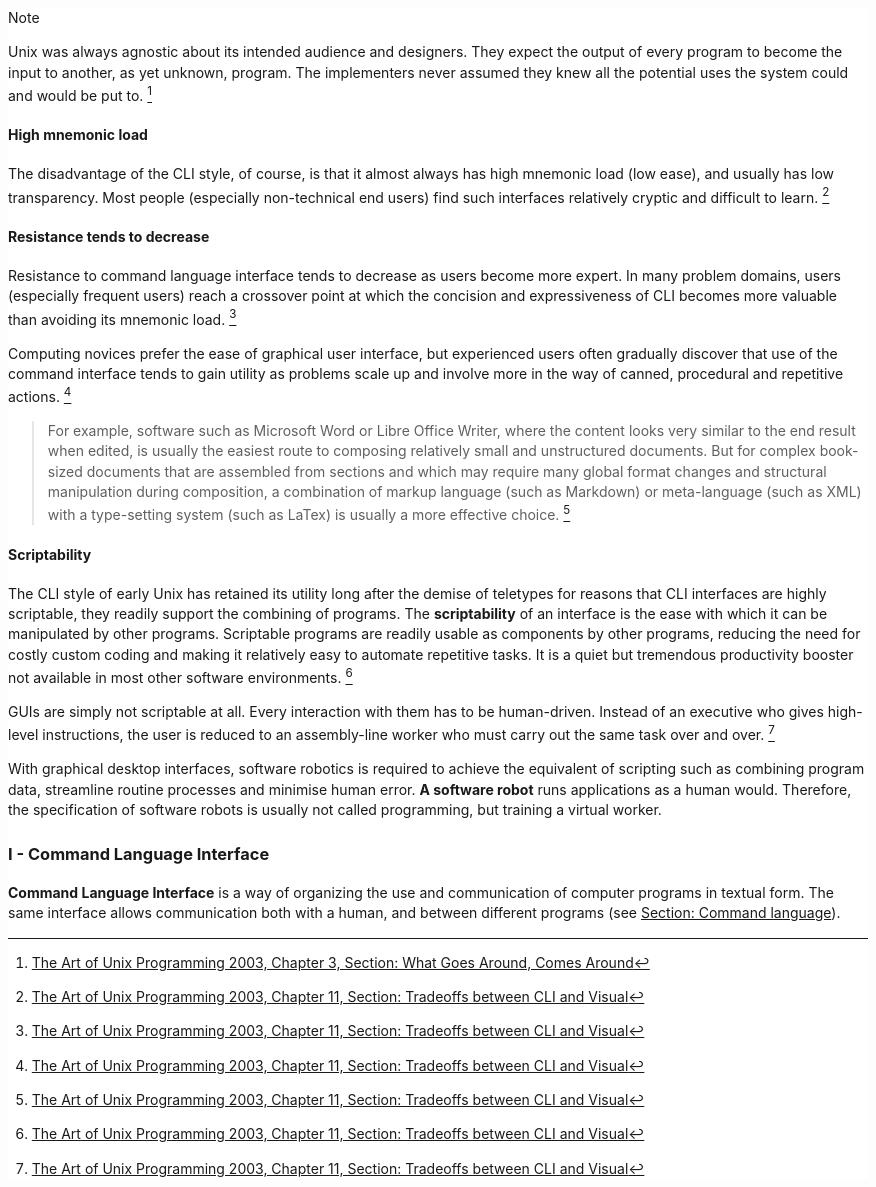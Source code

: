 > [!NOTE]
> Unix was always agnostic about its intended audience and designers. They expect the output of every program to become the input to another, as yet unknown, program. The implementers never assumed they knew all the potential uses the system could and would be put to. [^raymond-around]

#### High mnemonic load

The disadvantage of the CLI style, of course, is that it almost always has high mnemonic load (low ease), and usually has low transparency. Most people (especially non-technical end users) find such interfaces relatively cryptic and difficult to learn. [^raymond-tradeoffs]

#### Resistance tends to decrease 

Resistance to command language interface tends to decrease as users become more expert. In many problem domains, users (especially frequent users) reach a crossover point at which the concision and expressiveness of CLI becomes more valuable than avoiding its mnemonic load. [^raymond-tradeoffs]

Computing novices prefer the ease of graphical user interface, but experienced users often gradually discover that use of the command interface tends to gain utility as problems scale up and involve more in the way of canned, procedural and repetitive actions. [^raymond-tradeoffs]

> For example, software such as Microsoft Word or Libre Office Writer, where the content looks very similar to the end result when edited, is usually the easiest route to composing relatively small and unstructured documents. But for complex book-sized documents that are assembled from sections and which may require many global format changes and structural manipulation during composition, a combination of markup language (such as Markdown) or meta-language (such as XML) with a type-setting system (such as LaTex) is usually a more effective choice. [^raymond-tradeoffs]

#### Scriptability

The CLI style of early Unix has retained its utility long after the demise of teletypes for reasons that CLI interfaces are highly scriptable, they readily support the combining of programs. The **scriptability** of an interface is the ease with which it can be manipulated by other programs. Scriptable programs are readily usable as components by other programs, reducing the need for costly custom coding and making it relatively easy to automate repetitive tasks. It is a quiet but tremendous productivity booster not available in most other software environments. [^raymond-tradeoffs]

GUIs are simply not scriptable at all. Every interaction with them has to be human-driven. Instead of an executive who gives high-level instructions, the user is reduced to an assembly-line worker who must carry out the same task over and over. [^raymond-tradeoffs]

With graphical desktop interfaces, software robotics is required to achieve the equivalent of scripting such as combining program data, streamline routine processes and minimise human error. **A software robot** runs applications as a human would. Therefore, the specification of software robots is usually not called programming, but training a virtual worker.



<a id="command-language-interface"></a>

### I - Command Language Interface

**Command Language Interface** is a way of organizing the use and communication of computer programs in textual form. The same interface allows communication both with a human, and between different programs (see [Section: Command language](#command-language)).


[^linufi]: [Linux.fi ohjesivusto - Aloittelijalle, accessed 2021](https://www.linux.fi/wiki/Aloittelijalle)
[^hoffman]: [Chris Hoffman - What's the difference between Bash and other shells?, published 2017](https://www.howtogeek.com/68563/htg-explains-what-are-the-differences-between-linux-shells/#:~:text=The%20most%20prominent%20progenitor%20of,worked%20at%20AT%26T's%20Bell%20Labs.)
[^wiki-thompson-shell]: [Wikipedia - Thompson shell, accessed 2025](https://en.wikipedia.org/wiki/Thompson_shell)
[^wiki-ken-thompson]: [Wikipedia - Ken Thompson, accessed 2025](https://en.wikipedia.org/wiki/Ken_Thompson)
[^wiki-bourne-shell]: [Wikipedia - Bourne shell, accessed 2025](https://en.wikipedia.org/wiki/Bourne_shell)
[^wiki-c-shell]: [Wikipedia - C shell, accessed 2025](https://en.wikipedia.org/wiki/C_shell)
[^wiki-korn-shell]: [Wikipedia - Korn shell, accessed 2025](https://en.wikipedia.org/wiki/KornShell)
[^wiki-bash-shell]: [Wikipedia - Bash (Unix shell), accessed 2025](https://en.wikipedia.org/wiki/Bash_(Unix_shell))
[^apple-zsh]: [Tom Warren - Apple replaces bash with zsh, published 2019](https://www.theverge.com/2019/6/4/18651872/apple-macos-catalina-zsh-bash-shell-replacement-features)
[^wiki-almquist-shell]: [Wikipedia - Almquist shell, accessed 2025](https://en.wikipedia.org/wiki/Almquist_shell)
[^wiki-z-shell]: [Wikipedia - Z shell, accessed 2025](https://en.wikipedia.org/wiki/Z_shell)
[^wiki-fish-shell]: [Wikipedia - Fish (Unix shell), accessed 2025](https://en.wikipedia.org/wiki/Fish_(Unix_shell))
[^fi-fish]: [Linux.fi ohjesivusto - Fish, accessed 2025](https://www.linux.fi/wiki/Fish)
[^dollar-prompt]: [StackExchange - What is the origin of $ prompt?, accessed 2025](https://superuser.com/questions/57575/what-is-the-origin-of-the-unix-dollar-prompt)
[^ibm-cua]: [Wikipedia - IBM Common User Access, accessed 2025](https://en.wikipedia.org/wiki/IBM_Common_User_Access)
[^gorg-com]: [Gnu.org - Commands For Manipulating The History, accessed 2025](https://www.gnu.org/software/bash/manual/html_node/Commands-For-History.html)
[^gorg-his]: [Gnu.org - Searching for Commands in the History, accessed 2025](https://www.gnu.org/software/bash/manual/html_node/Searching.html)
[^gorg-inc]: [Gnu.org - Emacs Incremental Search, accessed 2025](https://www.gnu.org/software/emacs/manual/html_node/emacs/Incremental-Search.html)
[^wiki-kirjasto]: [Wikipedia - Kirjasto (tietotekniikka), accessed 2025](https://fi.wikipedia.org/wiki/Kirjasto_(tietotekniikka))
[^fhs-sbin]: [Filesystem Hierarchy Standard: System binaries](https://refspecs.linuxfoundation.org/FHS_3.0/fhs-3.0.html#sbinSystemBinaries)
[^fhs-usr-sbin]: [Filesystem Hierarchy Standard: Non-essential standard system binaries](https://refspecs.linuxfoundation.org/FHS_3.0/fhs-3.0.html#usrsbinNonessentialStandardSystemBi)
[^fhs-bin]: [Filesystem Hierarchy Standard: Essential user command binaries)](https://refspecs.linuxfoundation.org/FHS_3.0/fhs-3.0.html#binEssentialUserCommandBinaries)
[^fhs-usr-bin]: [Filesystem Hierarchy Standard: Most user commands](https://refspecs.linuxfoundation.org/FHS_3.0/fhs-3.0.html#usrbinMostUserCommands)
[^fhs-usr-lib]: [Filesystem Hierarchy Standard: Libraries for programming and packages](https://refspecs.linuxfoundation.org/FHS_3.0/fhs-3.0.html#usrlibLibrariesForProgrammingAndPa)
[^fhs-lib]: [Filesystem Hierarchy Standard: Essential shared libraries and kernel modules](https://refspecs.linuxfoundation.org/FHS_3.0/fhs-3.0.html#libEssentialSharedLibrariesAndKern)
[^fhs-usr-include]: [Filesystem Hierarchy Standard: Header files included by C programs](https://refspecs.linuxfoundation.org/FHS_3.0/fhs-3.0.html#usrincludeHeaderFilesIncludedByCP)
[^fhs-usr-share]: [Filesystem Hierarchy Standard: Architecture-independent data](https://refspecs.linuxfoundation.org/FHS_3.0/fhs-3.0.html#usrshareArchitectureindependentData)
[^gambas-wiki]: [Wikipedia - Gambas, accessed 2024](https://en.wikipedia.org/wiki/Gambas)
[^gambas-extern]: [Gambas Documentation - How To Interface Gambas With External Libraries, accessed 2024](https://gambaswiki.org/wiki/howto/extern)
[^wiki-cache]: [Wikipedia - Cache (computing), accessed 2025](https://en.wikipedia.org/wiki/Cache_(computing))
[^sandra]: [Sandra Henry-Stocker - Exploring /run on Linux, published 2019](https://www.networkworld.com/article/967547/exploring-run-on-linux.html)
[^fhs-spool]: [Filesystem Hierarchy Standard: Application spool data](https://refspecs.linuxfoundation.org/FHS_3.0/fhs-3.0.html#varspoolApplicationSpoolData)
[^fhs-tmp]: [Filesystem Hierarchy Standard: Temporary files](https://refspecs.linuxfoundation.org/FHS_3.0/fhs-3.0.html#vartmpTemporaryFilesPreservedBetwee)
[^fhs-run]: [Filesystem Hierarchy Standard: Run-time variable data](https://refspecs.linuxfoundation.org/FHS_3.0/fhs-3.0.html#varrunRuntimeVariableData)
[^fhs-opt]: [Filesystem Hierarchy Standard - Variable data for /opt](https://refspecs.linuxfoundation.org/FHS_3.0/fhs-3.0.html#varoptVariableDataForOpt)
[^fhs-lock]: [Filesystem Hierarchy Standard - Lock files](https://refspecs.linuxfoundation.org/FHS_3.0/fhs-3.0.html#varlockLockFiles)
[^tldp-var]: [Linux System Administrators Guide - The /var filesystem, accessed 2025](https://tldp.org/LDP/sag/html/var-fs.html)
[^fhs-log]: [Filesystem Hierarchy Standard - Log files and directories](https://refspecs.linuxfoundation.org/FHS_3.0/fhs-3.0.html#varlogLogFilesAndDirectories)
[^fhs-cache]: [Filesystem Hierarchy Standard - Application cache data](https://refspecs.linuxfoundation.org/FHS_3.0/fhs-3.0.html#varcacheApplicationCacheData)
[^fi-mount]: [Linux.fi ohjesivusto - mount, accessed 2025](https://www.linux.fi/wiki/Mount)
[^wiki-mount]: [Wikipedia - Mount (computing), accessed 2025](https://en.wikipedia.org/wiki/Mount_%28computing%29)
[^fhs-media]: [Filesystem Hierarchy Standard - Mount point for removable media](https://refspecs.linuxfoundation.org/FHS_3.0/fhs-3.0.html#mediaMountPoint)
[^fhs-mnt]: [Filesystem Hierarchy Standard - Mount point for a temporarily mounted filesystem](https://refspecs.linuxfoundation.org/FHS_3.0/fhs-3.0.html#mntMountPointForATemporarilyMount)
[^fhs-sys]: [Filesystem Hierarchy Standard: Kernel and system information virtual filesystem](https://refspecs.linuxfoundation.org/FHS_3.0/fhs-3.0.html#sysKernelAndSystemInformation)
[^fhs-dev]: [Filesystem Hierarchy Standard: Device files](https://refspecs.linuxfoundation.org/FHS_3.0/fhs-3.0.html#devDeviceFiles)
[^fhs-special]: [Filesystem Hierarchy Standard: Devices and special files](https://refspecs.linuxfoundation.org/FHS_3.0/fhs-3.0.html#devDevicesAndSpecialFiles)
[^man-ran]: [Michael Kerrisk - Linux manual page, accessed 2024](https://www.man7.org/linux/man-pages/man7/random.7.html)
[^ramdisk]: [Riccardo - RAM Disk on Linux, published 2011](https://linuxaria.com/pills/ram-disk-on-linux)
[^wikiram]: [Wikipedia - RAM drive, accessed 2024](https://en.wikipedia.org/wiki/RAM_drive)
[^hoffman-2016]: [Chris Hoffman - What does "everything is a file" mean in Linux?, published 2016](https://www.howtogeek.com/117939/htg-explains-what-everything-is-a-file-means-on-linux/)
[^shotts-exit]: [The Linux Command Line 2024, Chapter: 27, Section: Exit Status](http://linuxcommand.org/tlcl.php)
[^wiki-tab]: [Wikipedia - Tab key, accessed 2025](https://en.wikipedia.org/wiki/Tab_key)
[^kirjotuskone]: [Jukka Korpela - Kirjoituskoneista tietokoneisiin, accessed 2025](https://jkorpela.fi/rv/1.1.html).
[^raymond-dpatterns]: [The Art of Unix Programming 2003, Chapter 11, Section: User-Interface Design Patterns](http://www.catb.org/~esr/writings/taoup/html/interfacechapter.html)
[^raymond-istyle]: [The Art of Unix Programming 2003, Chapter 3, Section: Preferred User Interface Style](http://www.catb.org/~esr/writings/taoup/html/ch03s01.html)
[^raymond-tradeoffs]: [The Art of Unix Programming 2003, Chapter 11, Section: Tradeoffs between CLI and Visual](http://www.catb.org/~esr/writings/taoup/html/ch11s04.html)
[^raymond-around]: [The Art of Unix Programming 2003, Chapter 3, Section: What Goes Around, Comes Around](http://www.catb.org/~esr/writings/taoup/html/ch03s03.html)
[^raymond-tale]: [The Art of Unix Programming 2003, Chapter 13, Section: A Tale of Five Editors](http://www.catb.org/~esr/writings/taoup/html/ch13s02.html)
[^raymond-live]: [The Art of Unix Programming 2003, Chapter 10, Section: Where Configurations Live](http://www.catb.org/~esr/writings/taoup/html/ch10s02.html)
[^raymond-textual]: [The Art of Unix Programming 2003, Chapter 5, Section: Unix Textual File Format](http://www.catb.org/~esr/writings/taoup/html/ch05s02.html)
[^raymond-silence]: [The Art of Unix Programming 2003, Chapter 1, Section: Rule of Silence](http://www.catb.org/~esr/writings/taoup/html/ch01s06.html)
[^raymond-composition]: [The Art of Unix Programming 2003, Chapter 1, Section: Rule of Composition](http://www.catb.org/~esr/writings/taoup/html/ch01s06.html)
[^raymond-workbench]: [The Art of Unix Programming 2003, Chapter 8, Section: The Documenter's Workbench](http://www.catb.org/~esr/writings/taoup/html/ch08s02.html)
[^raymond-golden]: [The Art of Unix Programming 2003, Chapter 11, Section: Silence Is Golden](http://www.catb.org/~esr/writings/taoup/html/ch11s09.html)
[^raymond-filter]: [The Art of Unix Programming 2003, Chapter 11, Section: The Filter Pattern](http://www.catb.org/~esr/writings/taoup/html/ch11s06.html)
[^raymond-cmdopt]: [The Art of Unix Programming 2003, Chapter 10, Section: Command-Line Options](http://www.catb.org/~esr/writings/taoup/html/ch10s05.html)
[^raymond-repair]: [The Art of Unix Programming 2003, Chapter 1, Section: Rule of Repair](http://www.catb.org/~esr/writings/taoup/html/ch01s06.html)
[^raymond-xml]: [The Art of Unix Programming 2003, Chapter 5, Section: XML](http://www.catb.org/~esr/writings/taoup/html/ch05s02.html)
[^raymond-trans]: [The Art of Unix Programming 2003, Chapter 6, Section: Transparency](http://www.catb.org/~esr/writings/taoup/html/ch06s02.html)